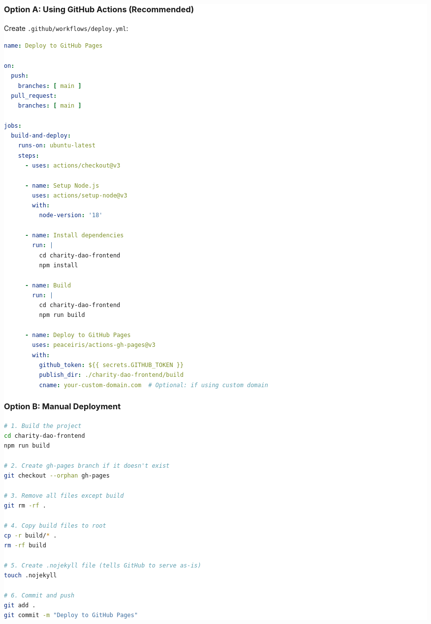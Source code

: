 ### Option A: Using GitHub Actions (Recommended)

Create `.github/workflows/deploy.yml`:

```yaml
name: Deploy to GitHub Pages

on:
  push:
    branches: [ main ]
  pull_request:
    branches: [ main ]

jobs:
  build-and-deploy:
    runs-on: ubuntu-latest
    steps:
      - uses: actions/checkout@v3
      
      - name: Setup Node.js
        uses: actions/setup-node@v3
        with:
          node-version: '18'
      
      - name: Install dependencies
        run: |
          cd charity-dao-frontend
          npm install
      
      - name: Build
        run: |
          cd charity-dao-frontend
          npm run build
      
      - name: Deploy to GitHub Pages
        uses: peaceiris/actions-gh-pages@v3
        with:
          github_token: ${{ secrets.GITHUB_TOKEN }}
          publish_dir: ./charity-dao-frontend/build
          cname: your-custom-domain.com  # Optional: if using custom domain
```

### Option B: Manual Deployment

```bash
# 1. Build the project
cd charity-dao-frontend
npm run build

# 2. Create gh-pages branch if it doesn't exist
git checkout --orphan gh-pages

# 3. Remove all files except build
git rm -rf .

# 4. Copy build files to root
cp -r build/* .
rm -rf build

# 5. Create .nojekyll file (tells GitHub to serve as-is)
touch .nojekyll

# 6. Commit and push
git add .
git commit -m "Deploy to GitHub Pages"
```